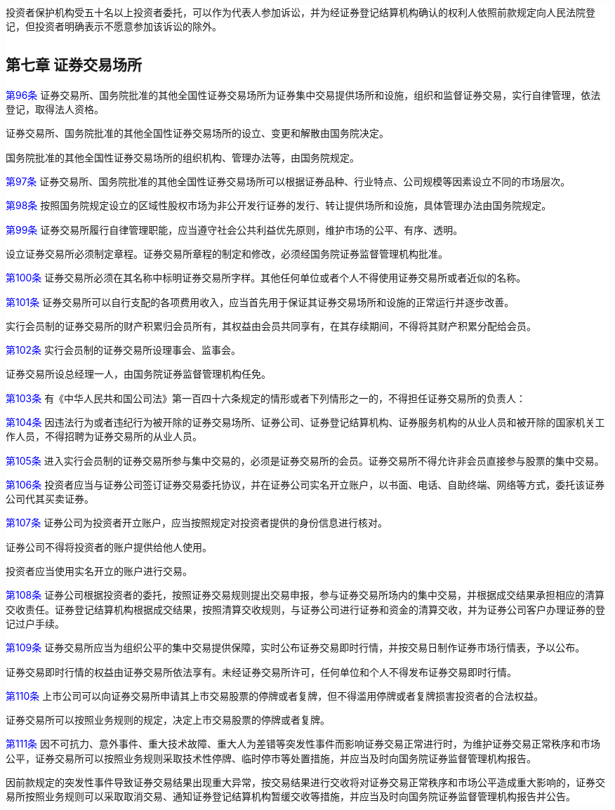 投资者保护机构受五十名以上投资者委托，可以作为代表人参加诉讼，并为经证券登记结算机构确认的权利人依照前款规定向人民法院登记，但投资者明确表示不愿意参加该诉讼的除外。

## 第七章 证券交易场所

<a style="color:blue" name="第96条">第96条</a>  证券交易所、国务院批准的其他全国性证券交易场所为证券集中交易提供场所和设施，组织和监督证券交易，实行自律管理，依法登记，取得法人资格。

证券交易所、国务院批准的其他全国性证券交易场所的设立、变更和解散由国务院决定。

国务院批准的其他全国性证券交易场所的组织机构、管理办法等，由国务院规定。

<a style="color:blue" name="第97条">第97条</a>  证券交易所、国务院批准的其他全国性证券交易场所可以根据证券品种、行业特点、公司规模等因素设立不同的市场层次。

<a style="color:blue" name="第98条">第98条</a>  按照国务院规定设立的区域性股权市场为非公开发行证券的发行、转让提供场所和设施，具体管理办法由国务院规定。

<a style="color:blue" name="第99条">第99条</a>  证券交易所履行自律管理职能，应当遵守社会公共利益优先原则，维护市场的公平、有序、透明。

设立证券交易所必须制定章程。证券交易所章程的制定和修改，必须经国务院证券监督管理机构批准。

<a style="color:blue" name="第100条">第100条</a>  证券交易所必须在其名称中标明证券交易所字样。其他任何单位或者个人不得使用证券交易所或者近似的名称。

<a style="color:blue" name="第101条">第101条</a>  证券交易所可以自行支配的各项费用收入，应当首先用于保证其证券交易场所和设施的正常运行并逐步改善。

实行会员制的证券交易所的财产积累归会员所有，其权益由会员共同享有，在其存续期间，不得将其财产积累分配给会员。

<a style="color:blue" name="第102条">第102条</a>  实行会员制的证券交易所设理事会、监事会。

证券交易所设总经理一人，由国务院证券监督管理机构任免。

<a style="color:blue" name="第103条">第103条</a>  有《中华人民共和国公司法》第一百四十六条规定的情形或者下列情形之一的，不得担任证券交易所的负责人：

<a style="color:blue" name="第104条">第104条</a>  因违法行为或者违纪行为被开除的证券交易场所、证券公司、证券登记结算机构、证券服务机构的从业人员和被开除的国家机关工作人员，不得招聘为证券交易所的从业人员。

<a style="color:blue" name="第105条">第105条</a>  进入实行会员制的证券交易所参与集中交易的，必须是证券交易所的会员。证券交易所不得允许非会员直接参与股票的集中交易。

<a style="color:blue" name="第106条">第106条</a>  投资者应当与证券公司签订证券交易委托协议，并在证券公司实名开立账户，以书面、电话、自助终端、网络等方式，委托该证券公司代其买卖证券。

<a style="color:blue" name="第107条">第107条</a>  证券公司为投资者开立账户，应当按照规定对投资者提供的身份信息进行核对。

证券公司不得将投资者的账户提供给他人使用。

投资者应当使用实名开立的账户进行交易。

<a style="color:blue" name="第108条">第108条</a>  证券公司根据投资者的委托，按照证券交易规则提出交易申报，参与证券交易所场内的集中交易，并根据成交结果承担相应的清算交收责任。证券登记结算机构根据成交结果，按照清算交收规则，与证券公司进行证券和资金的清算交收，并为证券公司客户办理证券的登记过户手续。

<a style="color:blue" name="第109条">第109条</a>  证券交易所应当为组织公平的集中交易提供保障，实时公布证券交易即时行情，并按交易日制作证券市场行情表，予以公布。

证券交易即时行情的权益由证券交易所依法享有。未经证券交易所许可，任何单位和个人不得发布证券交易即时行情。

<a style="color:blue" name="第110条">第110条</a>  上市公司可以向证券交易所申请其上市交易股票的停牌或者复牌，但不得滥用停牌或者复牌损害投资者的合法权益。

证券交易所可以按照业务规则的规定，决定上市交易股票的停牌或者复牌。

<a style="color:blue" name="第111条">第111条</a>  因不可抗力、意外事件、重大技术故障、重大人为差错等突发性事件而影响证券交易正常进行时，为维护证券交易正常秩序和市场公平，证券交易所可以按照业务规则采取技术性停牌、临时停市等处置措施，并应当及时向国务院证券监督管理机构报告。

因前款规定的突发性事件导致证券交易结果出现重大异常，按交易结果进行交收将对证券交易正常秩序和市场公平造成重大影响的，证券交易所按照业务规则可以采取取消交易、通知证券登记结算机构暂缓交收等措施，并应当及时向国务院证券监督管理机构报告并公告。
